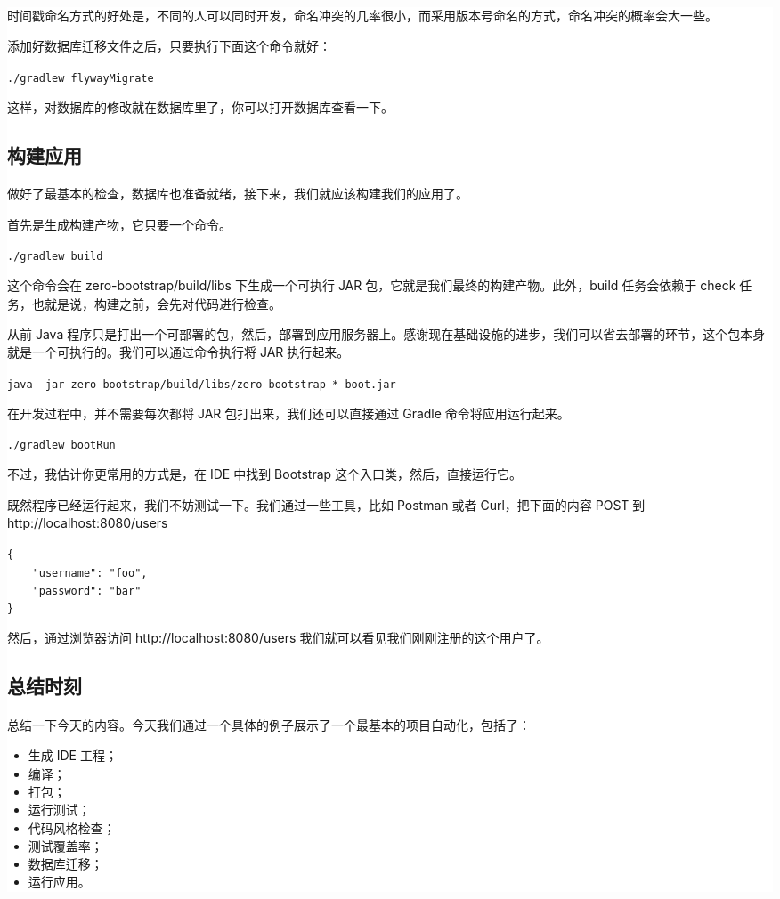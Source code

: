 时间戳命名方式的好处是，不同的人可以同时开发，命名冲突的几率很小，而采用版本号命名的方式，命名冲突的概率会大一些。

添加好数据库迁移文件之后，只要执行下面这个命令就好：

``````````
./gradlew flywayMigrate
``````````

这样，对数据库的修改就在数据库里了，你可以打开数据库查看一下。

## 构建应用

做好了最基本的检查，数据库也准备就绪，接下来，我们就应该构建我们的应用了。

首先是生成构建产物，它只要一个命令。

``````````
./gradlew build
``````````

这个命令会在 zero-bootstrap/build/libs 下生成一个可执行 JAR 包，它就是我们最终的构建产物。此外，build 任务会依赖于 check 任务，也就是说，构建之前，会先对代码进行检查。

从前 Java 程序只是打出一个可部署的包，然后，部署到应用服务器上。感谢现在基础设施的进步，我们可以省去部署的环节，这个包本身就是一个可执行的。我们可以通过命令执行将 JAR 执行起来。

``````````
java -jar zero-bootstrap/build/libs/zero-bootstrap-*-boot.jar
``````````

在开发过程中，并不需要每次都将 JAR 包打出来，我们还可以直接通过 Gradle 命令将应用运行起来。

``````````
./gradlew bootRun
``````````

不过，我估计你更常用的方式是，在 IDE 中找到 Bootstrap 这个入口类，然后，直接运行它。

既然程序已经运行起来，我们不妨测试一下。我们通过一些工具，比如 Postman 或者 Curl，把下面的内容 POST 到 http://localhost:8080/users

``````````
{
	"username": "foo",
	"password": "bar"
}
``````````

然后，通过浏览器访问 http://localhost:8080/users
我们就可以看见我们刚刚注册的这个用户了。

## 总结时刻

总结一下今天的内容。今天我们通过一个具体的例子展示了一个最基本的项目自动化，包括了：

 *  生成 IDE 工程；
 *  编译；
 *  打包；
 *  运行测试；
 *  代码风格检查；
 *  测试覆盖率；
 *  数据库迁移；
 *  运行应用。
